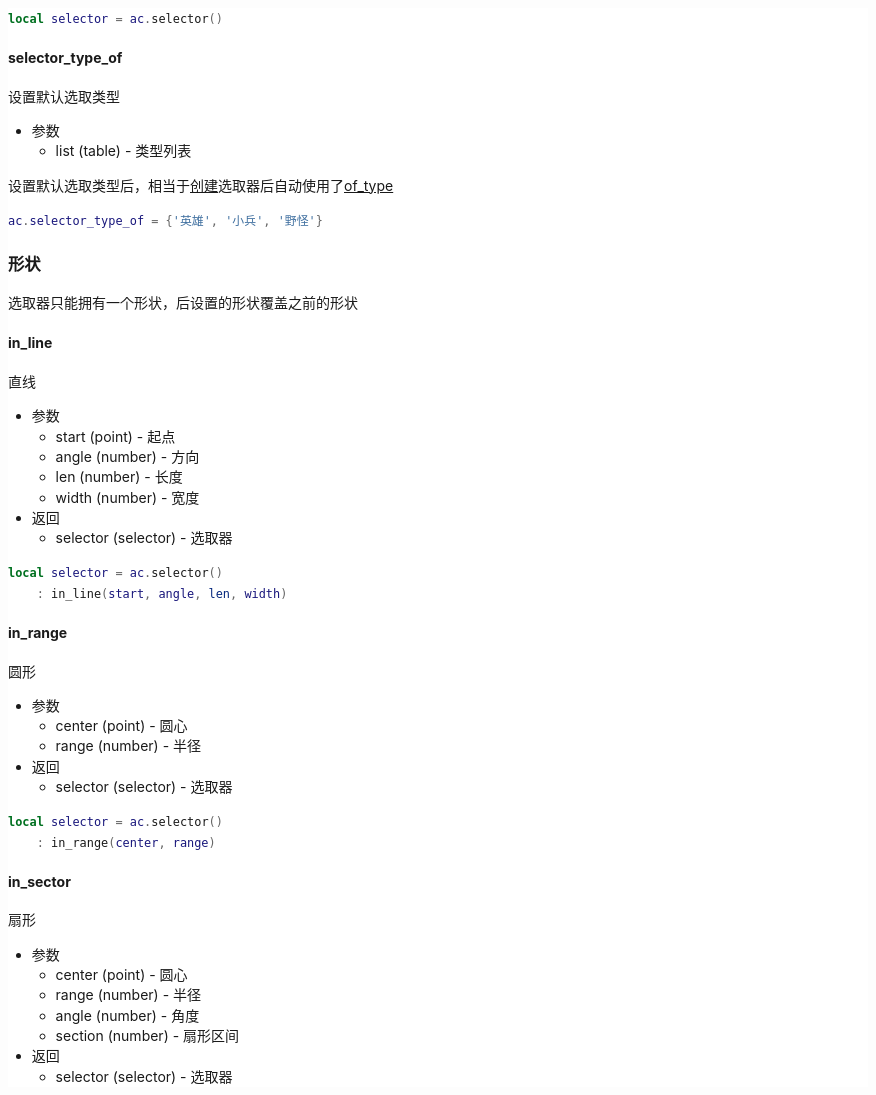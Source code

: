 ```lua
local selector = ac.selector()
```

#### selector_type_of
设置默认选取类型

* 参数
    * list (table) - 类型列表

设置默认选取类型后，相当于[创建]选取器后自动使用了[of_type]

```lua
ac.selector_type_of = {'英雄', '小兵', '野怪'}
```

### 形状
选取器只能拥有一个形状，后设置的形状覆盖之前的形状

#### in_line
直线

* 参数
    * start (point) - 起点
    * angle (number) - 方向
    * len (number) - 长度
    * width (number) - 宽度
* 返回
    * selector (selector) - 选取器

```lua
local selector = ac.selector()
    : in_line(start, angle, len, width)
```

#### in_range
圆形

* 参数
    * center (point) - 圆心
    * range (number) - 半径
* 返回
    * selector (selector) - 选取器

```lua
local selector = ac.selector()
    : in_range(center, range)
```

#### in_sector
扇形

* 参数
    * center (point) - 圆心
    * range (number) - 半径
    * angle (number) - 角度
    * section (number) - 扇形区间
* 返回
    * selector (selector) - 选取器


[无敌]: /ac/unit/restriction?id=无敌
[蝗虫]: /ac/unit/restriction?id=蝗虫
[创建]: /ac/api/selector?id=创建
[of_type]: /ac/api/selector?id=of_type
[table.sort]: http://cloudwu.github.io/lua53doc/manual.html#pdf-table.sort